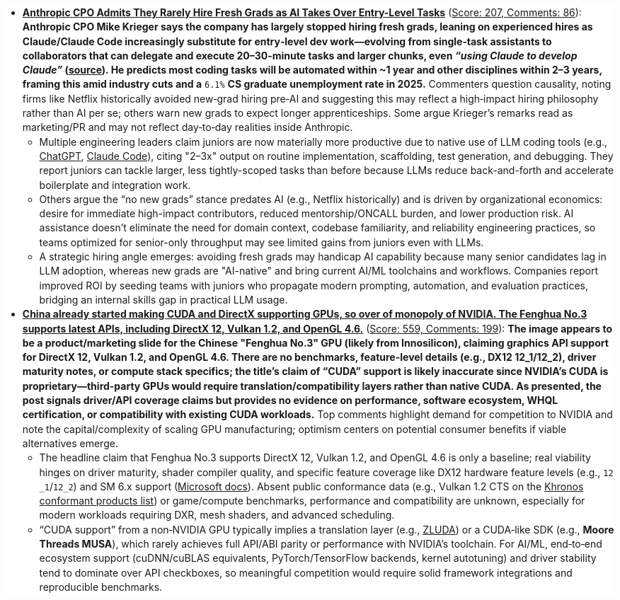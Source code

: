 - [**Anthropic CPO Admits They Rarely Hire Fresh Grads as AI Takes Over Entry-Level Tasks**](https://www.finalroundai.com/blog/anthropic-cpo-mike-krieger-on-ai-replacing-entry-level-jobs) ([Score: 207, Comments: 86](https://www.reddit.com/r/ClaudeAI/comments/1nq8cd3/anthropic_cpo_admits_they_rarely_hire_fresh_grads/)): **Anthropic CPO Mike Krieger says the company has largely stopped hiring fresh grads, leaning on experienced hires as Claude/Claude Code increasingly substitute for entry‑level dev work—evolving from single‑task assistants to collaborators that can delegate and execute 20–30‑minute tasks and larger chunks, even *“using Claude to develop Claude”* ([source](https://www.finalroundai.com/blog/anthropic-cpo-mike-krieger-on-ai-replacing-entry-level-jobs)). He predicts most coding tasks will be automated within ~1 year and other disciplines within 2–3 years, framing this amid industry cuts and a** `6.1%` **CS graduate unemployment rate in 2025.** Commenters question causality, noting firms like Netflix historically avoided new‑grad hiring pre‑AI and suggesting this may reflect a high‑impact hiring philosophy rather than AI per se; others warn new grads to expect longer apprenticeships. Some argue Krieger’s remarks read as marketing/PR and may not reflect day‑to‑day realities inside Anthropic.
    - Multiple engineering leaders claim juniors are now materially more productive due to native use of LLM coding tools (e.g., [ChatGPT](https://openai.com/chatgpt), [Claude Code](https://www.anthropic.com/claude)), citing "2–3x" output on routine implementation, scaffolding, test generation, and debugging. They report juniors can tackle larger, less tightly-scoped tasks than before because LLMs reduce back-and-forth and accelerate boilerplate and integration work.
    - Others argue the “no new grads” stance predates AI (e.g., Netflix historically) and is driven by organizational economics: desire for immediate high-impact contributors, reduced mentorship/ONCALL burden, and lower production risk. AI assistance doesn’t eliminate the need for domain context, codebase familiarity, and reliability engineering practices, so teams optimized for senior-only throughput may see limited gains from juniors even with LLMs.
    - A strategic hiring angle emerges: avoiding fresh grads may handicap AI capability because many senior candidates lag in LLM adoption, whereas new grads are "AI-native" and bring current AI/ML toolchains and workflows. Companies report improved ROI by seeding teams with juniors who propagate modern prompting, automation, and evaluation practices, bridging an internal skills gap in practical LLM usage.
- [**China already started making CUDA and DirectX supporting GPUs, so over of monopoly of NVIDIA. The Fenghua No.3 supports latest APIs, including DirectX 12, Vulkan 1.2, and OpenGL 4.6.**](https://i.redd.it/ldhvvgzzw9rf1.png) ([Score: 559, Comments: 199](https://www.reddit.com/r/StableDiffusion/comments/1nq1i7x/china_already_started_making_cuda_and_directx/)): **The image appears to be a product/marketing slide for the Chinese "Fenghua No.3" GPU (likely from Innosilicon), claiming graphics API support for DirectX 12, Vulkan 1.2, and OpenGL 4.6. There are no benchmarks, feature-level details (e.g., DX12 12_1/12_2), driver maturity notes, or compute stack specifics; the title’s claim of “CUDA” support is likely inaccurate since NVIDIA’s CUDA is proprietary—third-party GPUs would require translation/compatibility layers rather than native CUDA. As presented, the post signals driver/API coverage claims but provides no evidence on performance, software ecosystem, WHQL certification, or compatibility with existing CUDA workloads.** Top comments highlight demand for competition to NVIDIA and note the capital/complexity of scaling GPU manufacturing; optimism centers on potential consumer benefits if viable alternatives emerge.
    - The headline claim that Fenghua No.3 supports DirectX 12, Vulkan 1.2, and OpenGL 4.6 is only a baseline; real viability hinges on driver maturity, shader compiler quality, and specific feature coverage like DX12 hardware feature levels (e.g., `12_1`/`12_2`) and SM 6.x support ([Microsoft docs](https://learn.microsoft.com/en-us/windows/win32/direct3d12/hardware-feature-levels)). Absent public conformance data (e.g., Vulkan 1.2 CTS on the [Khronos conformant products list](https://www.khronos.org/conformance/adopters/conformant-products)) or game/compute benchmarks, performance and compatibility are unknown, especially for modern workloads requiring DXR, mesh shaders, and advanced scheduling.
    - “CUDA support” from a non‑NVIDIA GPU typically implies a translation layer (e.g., [ZLUDA](https://github.com/vosen/ZLUDA)) or a CUDA‑like SDK (e.g., **Moore Threads MUSA**), which rarely achieves full API/ABI parity or performance with NVIDIA’s toolchain. For AI/ML, end‑to‑end ecosystem support (cuDNN/cuBLAS equivalents, PyTorch/TensorFlow backends, kernel autotuning) and driver stability tend to dominate over API checkboxes, so meaningful competition would require solid framework integrations and reproducible benchmarks.